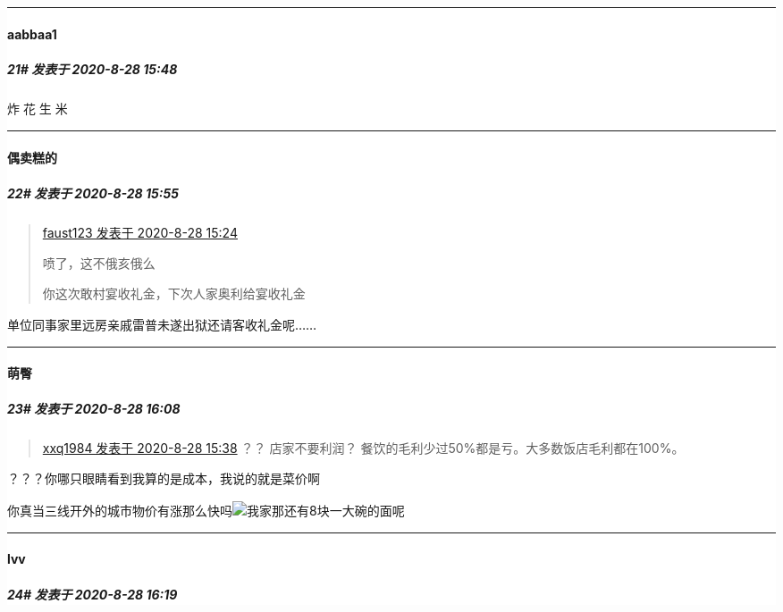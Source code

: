 





*****

####  aabbaa1  
##### 21#       发表于 2020-8-28 15:48




炸 花 生 米







*****

####  偶卖糕的  
##### 22#       发表于 2020-8-28 15:55



<blockquote><a href="httphttps://bbs.saraba1st.com/2b/forum.php?mod=redirect&amp;goto=findpost&amp;pid=48575687&amp;ptid=1956996" target="_blank">faust123 发表于 2020-8-28 15:24</a>

喷了，这不俄亥俄么

你这次敢村宴收礼金，下次人家奥利给宴收礼金</blockquote>
单位同事家里远房亲戚雷普未遂出狱还请客收礼金呢……







*****

####  萌臀  
##### 23#       发表于 2020-8-28 16:08



<blockquote><a href="httphttps://bbs.saraba1st.com/2b/forum.php?mod=redirect&amp;goto=findpost&amp;pid=48575830&amp;ptid=1956996" target="_blank">xxq1984 发表于 2020-8-28 15:38</a>
 ？？ 店家不要利润？ 餐饮的毛利少过50%都是亏。大多数饭店毛利都在100%。</blockquote>
？？？你哪只眼睛看到我算的是成本，我说的就是菜价啊

你真当三线开外的城市物价有涨那么快吗<img src="https://static.saraba1st.com/image/smiley/face2017/001.png" referrerpolicy="no-referrer">我家那还有8块一大碗的面呢







*****

####  lvv  
##### 24#       发表于 2020-8-28 16:19
